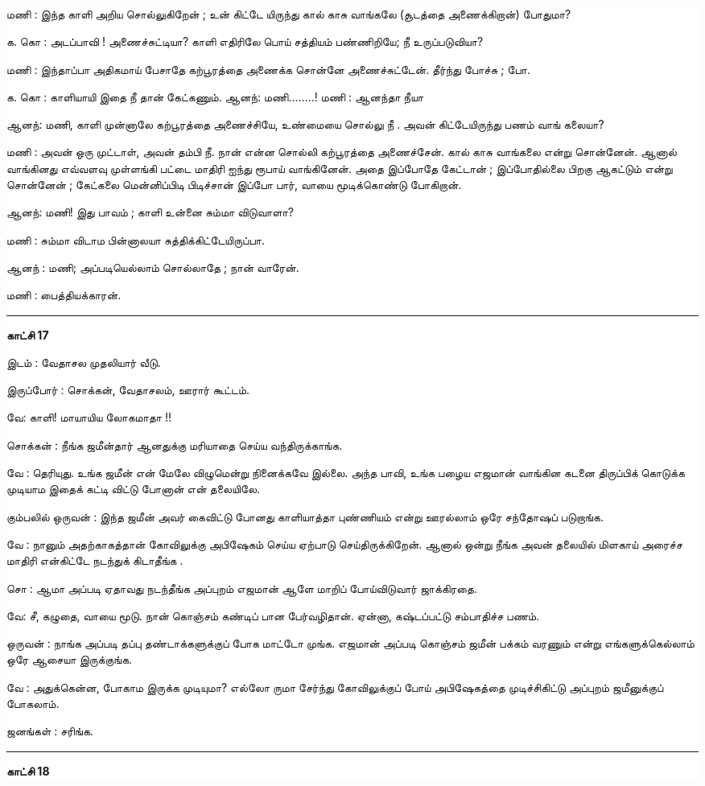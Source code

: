 மணி : இந்த காளி அறிய சொல்லுகிறேன் ; உன் கிட்டே யிருந்து கால் காசு வாங்கலே (சூடத்தை அணைக்கிறான்) போதுமா?  

க. கொ : அடப்பாவி ! அணைச்சுட்டியா? காளி எதிரிலே பொய் சத்தியம் பண்ணிறியே; நீ உருப்படுவியா?  

மணி : இந்தாப்பா அதிகமாய் பேசாதே கற்பூரத்தை அணைக்க சொன்னே அணைச்சுட்டேன். தீர்ந்து போச்சு ; போ.  

க. கொ : காளியாயி இதை நீ தான் கேட்கணும். ஆனந்: மணி........! மணி : ஆனந்தா நீயா  

ஆனந்: மணி, காளி முன்னாலே கற்பூரத்தை அணைச்சியே, உண்மையை சொல்லு நீ . அவன் கிட்டேயிருந்து பணம் வாங் கலையா?  

மணி : அவன் ஒரு முட்டாள், அவன் தம்பி நீ. நான் என்ன சொல்லி கற்பூரத்தை அணைச்சேன். கால் காசு வாங்கலை என்று சொன்னேன். ஆனால் வாங்கினது எவ்வளவு முள்ளங்கி பட்டை மாதிரி ஐந்து ரூபாய் வாங்கினேன். அதை இப்போதே கேட்டான் ; இப்போதில்லை பிறகு ஆகட்டும் என்று சொன்னேன் ; கேட்கலை மென்னிப்பிடி பிடிச்சான் இப்போ பார், வாயை மூடிக்கொண்டு போகிறான்.  

ஆனந்: மணி! இது பாவம் ; காளி உன்னை சும்மா விடுவாளா?  

மணி : சும்மா விடாம பின்னாலயா சுத்திக்கிட்டேயிருப்பா.  

ஆனந் : மணி; அப்படியெல்லாம் சொல்லாதே ; நான் வாரேன்.  

மணி : பைத்தியக்காரன்.  

--------------  

**காட்சி 17**  

இடம் : வேதாசல முதலியார் வீடு.  

இருப்போர் : சொக்கன், வேதாசலம், ஊரார் கூட்டம்.  

வே: காளி! மாயாயிய லோகமாதா !!  

சொக்கன் : நீங்க ஜமீன்தார் ஆனதுக்கு மரியாதை செய்ய வந்திருக்காங்க.  

வே : தெரியுது. உங்க ஜமீன் என் மேலே விழுமென்று நினைக்கவே இல்லை. அந்த பாவி, உங்க பழைய எஜமான் வாங்கின கடனை திருப்பிக் கொடுக்க முடியாம இதைக் கட்டி விட்டு போனான் என் தலையிலே.  

கும்பலில் ஒருவன் : இந்த ஜமீன் அவர் கைவிட்டு போனது காளியாத்தா புண்ணியம் என்று ஊரல்லாம் ஒரே சந்தோஷப் படுறாங்க.  

வே : நானும் அதற்காகத்தான் கோவிலுக்கு அபிஷேகம் செய்ய ஏற்பாடு செய்திருக்கிறேன். ஆனால் ஒன்று நீங்க அவன் தலையில் மிளகாய் அரைச்ச மாதிரி என்கிட்டே நடந்துக் கிடாதீங்க .  

சொ : ஆமா அப்படி ஏதாவது நடந்தீங்க அப்புறம் எஜமான் ஆளே மாறிப் போய்விடுவார் ஜாக்கிரதை.  

வே: சீ, கழுதை, வாயை மூடு. நான் கொஞ்சம் கண்டிப் பான பேர்வழிதான். ஏன்னா, கஷ்டப்பட்டு சம்பாதிச்ச பணம்.  

ஒருவன் : நாங்க அப்படி தப்பு தண்டாக்களுக்குப் போக மாட்டோ முங்க. எஜமான் அப்படி கொஞ்சம் ஜமீன் பக்கம் வரணும் என்று எங்களுக்கெல்லாம் ஒரே ஆசையா இருக்குங்க.  

வே : அதுக்கென்ன, போகாம இருக்க முடியுமா? எல்லோ ருமா சேர்ந்து கோவிலுக்குப் போய் அபிஷேகத்தை முடிச்சிகிட்டு அப்புறம் ஜமீனுக்குப் போகலாம்.  

ஜனங்கள் : சரிங்க.  

-----------------  

**காட்சி 18**  
